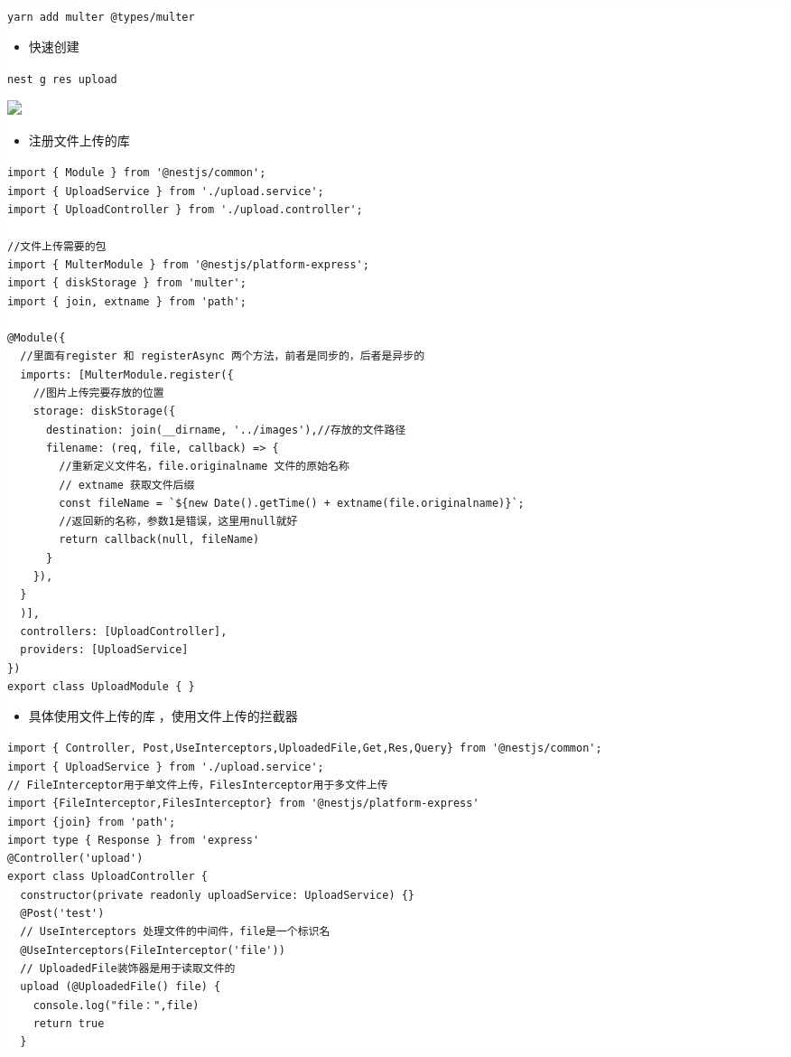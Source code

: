 ```
yarn add multer @types/multer
```

*   快速创建

```
nest g res upload
```

![](https://img-blog.csdnimg.cn/img_convert/90abf0f09f038b46a7df61f96d5bfb16.png)

*   注册文件上传的库

```
import { Module } from '@nestjs/common';
import { UploadService } from './upload.service';
import { UploadController } from './upload.controller';

//文件上传需要的包
import { MulterModule } from '@nestjs/platform-express';
import { diskStorage } from 'multer';
import { join, extname } from 'path';

@Module({
  //里面有register 和 registerAsync 两个方法，前者是同步的，后者是异步的
  imports: [MulterModule.register({
    //图片上传完要存放的位置
    storage: diskStorage({
      destination: join(__dirname, '../images'),//存放的文件路径
      filename: (req, file, callback) => {
        //重新定义文件名，file.originalname 文件的原始名称
        // extname 获取文件后缀
        const fileName = `${new Date().getTime() + extname(file.originalname)}`;
        //返回新的名称，参数1是错误，这里用null就好
        return callback(null, fileName)
      }
    }),
  }
  )],
  controllers: [UploadController],
  providers: [UploadService]
})
export class UploadModule { }
```

*   具体使用文件上传的库 ，使用文件上传的拦截器

```
import { Controller, Post,UseInterceptors,UploadedFile,Get,Res,Query} from '@nestjs/common';
import { UploadService } from './upload.service';
// FileInterceptor用于单文件上传，FilesInterceptor用于多文件上传
import {FileInterceptor,FilesInterceptor} from '@nestjs/platform-express'
import {join} from 'path';
import type { Response } from 'express'
@Controller('upload')
export class UploadController {
  constructor(private readonly uploadService: UploadService) {}
  @Post('test')
  // UseInterceptors 处理文件的中间件，file是一个标识名
  @UseInterceptors(FileInterceptor('file'))
  // UploadedFile装饰器是用于读取文件的
  upload (@UploadedFile() file) {
    console.log("file：",file)
    return true
  }

```